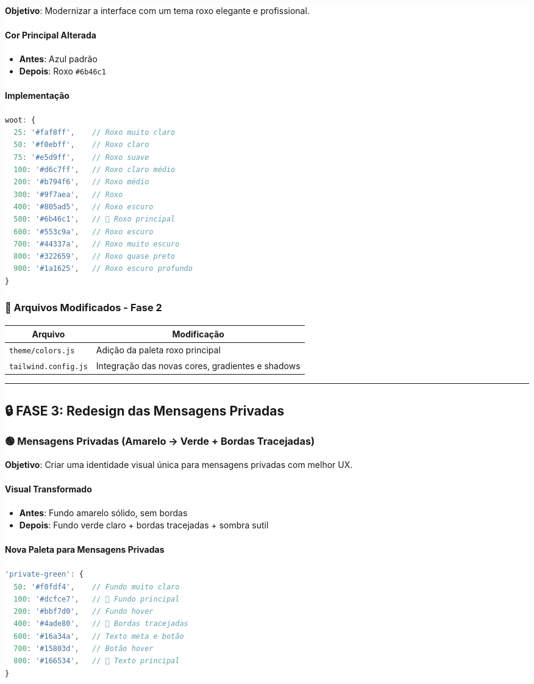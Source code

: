 **Objetivo**: Modernizar a interface com um tema roxo elegante e profissional.

#### Cor Principal Alterada

- **Antes**: Azul padrão
- **Depois**: Roxo `#6b46c1`

#### Implementação

```javascript
woot: {
  25: '#faf8ff',    // Roxo muito claro
  50: '#f0ebff',    // Roxo claro
  75: '#e5d9ff',    // Roxo suave
  100: '#d6c7ff',   // Roxo claro médio
  200: '#b794f6',   // Roxo médio
  300: '#9f7aea',   // Roxo
  400: '#805ad5',   // Roxo escuro
  500: '#6b46c1',   // 🎯 Roxo principal
  600: '#553c9a',   // Roxo escuro
  700: '#44337a',   // Roxo muito escuro
  800: '#322659',   // Roxo quase preto
  900: '#1a1625',   // Roxo escuro profundo
}
```

### 📁 Arquivos Modificados - Fase 2

| Arquivo              | Modificação                                      |
| -------------------- | ------------------------------------------------ |
| `theme/colors.js`    | Adição da paleta roxo principal                  |
| `tailwind.config.js` | Integração das novas cores, gradientes e shadows |

---

## 🔒 FASE 3: Redesign das Mensagens Privadas

### 🟢 Mensagens Privadas (Amarelo → Verde + Bordas Tracejadas)

**Objetivo**: Criar uma identidade visual única para mensagens privadas com melhor UX.

#### Visual Transformado

- **Antes**: Fundo amarelo sólido, sem bordas
- **Depois**: Fundo verde claro + bordas tracejadas + sombra sutil

#### Nova Paleta para Mensagens Privadas

```javascript
'private-green': {
  50: '#f0fdf4',    // Fundo muito claro
  100: '#dcfce7',   // 🎯 Fundo principal
  200: '#bbf7d0',   // Fundo hover
  400: '#4ade80',   // 🎯 Bordas tracejadas
  600: '#16a34a',   // Texto meta e botão
  700: '#15803d',   // Botão hover
  800: '#166534',   // 🎯 Texto principal
}
```
